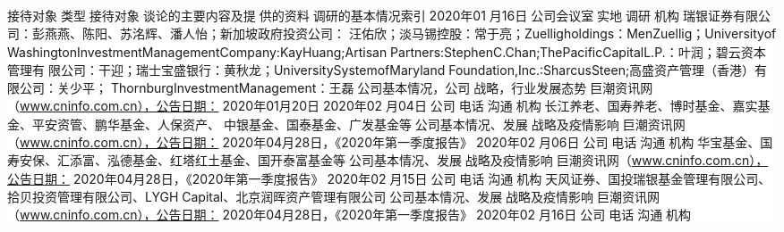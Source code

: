 接待对象
类型
接待对象
谈论的主要内容及提
供的资料
调研的基本情况索引
2020年01
月16日
公司会议室
实地
调研
机构
瑞银证券有限公司：彭燕燕、陈阳、苏洺辉、潘人怡；新加坡政府投资公司：
汪佑欣；淡马锡控股：常于亮；Zuelligholdings：MenZuellig；Universityof
WashingtonInvestmentManagementCompany:KayHuang;Artisan
Partners:StephenC.Chan;ThePacificCapitalL.P.：叶润；碧云资本管理有
限公司：干迎；瑞士宝盛银行：黄秋龙；UniversitySystemofMaryland
Foundation,Inc.:SharcusSteen;高盛资产管理（香港）有限公司：关少平；
ThornburgInvestmentManagement：王磊
公司基本情况，公司
战略，行业发展态势
巨潮资讯网（www.cninfo.com.cn），公告日期：
2020年01月20日
2020年02
月04日
公司
电话
沟通
机构
长江养老、国寿养老、博时基金、嘉实基金、平安资管、鹏华基金、人保资产、
中银基金、国泰基金、广发基金等
公司基本情况、发展
战略及疫情影响
巨潮资讯网（www.cninfo.com.cn），公告日期：
2020年04月28日，《2020年第一季度报告》
2020年02
月06日
公司
电话
沟通
机构
华宝基金、国寿安保、汇添富、泓德基金、红塔红土基金、国开泰富基金等
公司基本情况、发展
战略及疫情影响
巨潮资讯网（www.cninfo.com.cn），公告日期：
2020年04月28日，《2020年第一季度报告》
2020年02
月15日
公司
电话
沟通
机构
天风证券、国投瑞银基金管理有限公司、拾贝投资管理有限公司、LYGH
Capital、北京润晖资产管理有限公司
公司基本情况、发展
战略及疫情影响
巨潮资讯网（www.cninfo.com.cn），公告日期：
2020年04月28日，《2020年第一季度报告》
2020年02
月16日
公司
电话
沟通
机构